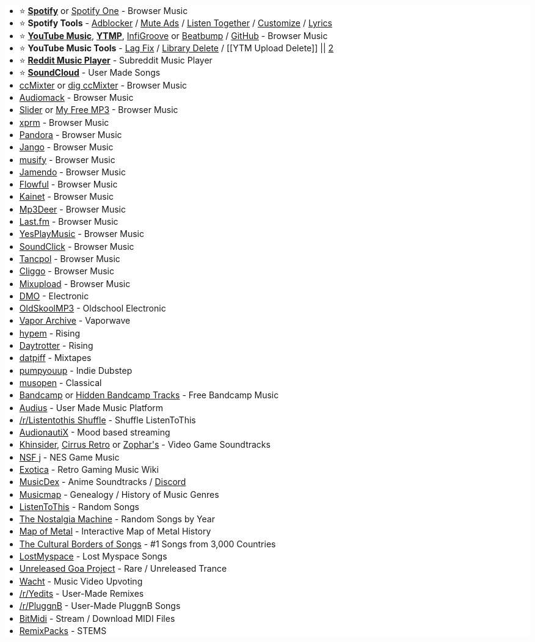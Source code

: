 -   ⭐ **[Spotify](https://open.spotify.com/)** or [Spotify One](https://spotfy.one/) - Browser Music
-   ⭐ **Spotify Tools** - [Adblocker](https://gist.github.com/Simonwep/24f8cdcd6d32d86e929004013bd660ae) / [Mute Ads](https://github.com/guihkx/spotishush) / [Listen Together](http://jqbx.fm/) / [Customize](https://github.com/Darkempire78/Spotify-Customizer) / [Lyrics](https://github.com/mantou132/Spotify-Lyrics)
-   ⭐ **[YouTube Music](https://music.youtube.com/)**, **[YTMP](https://ytmp.itsvg.in/)**, [InfiGroove](https://www.infigroove.com/) or [Beatbump](https://beatbump.ml/home) / [GitHub](https://github.com/snuffyDev/Beatbump) - Browser Music
-   ⭐ **YouTube Music Tools** - [Lag Fix](https://greasyfork.org/en/scripts/432304-youtube-music-fix-performance) / [Library Delete](https://github.com/apastel/ytmusic-deleter) / [[YTM Upload Delete]] || [2](https://rentry.co/tv4uo)
-   ⭐ **[Reddit Music Player](https://reddit.musicplayer.io/)** - Subreddit Music Player
-   ⭐ **[SoundCloud](https://soundcloud.com/)** - User Made Songs
-   [ccMixter](http://ccmixter.org/) or [dig ccMixter](http://dig.ccmixter.org/dig) - Browser Music
-   [Audiomack](https://audiomack.com/) - Browser Music
-   [Slider](https://slider.kz/) or [My Free MP3](https://myfreemp3juices.cc/) - Browser Music
-   [xprm](https://xprm.net/) - Browser Music
-   [Pandora](https://www.pandora.com/) - Browser Music
-   [Jango](https://jango.com/) - Browser Music
-   [musify](https://musify.club/) - Browser Music
-   [Jamendo](https://www.jamendo.com/) - Browser Music
-   [Flowful](https://flowful.app/) - Browser Music
-   [Kainet](https://kainet.rocks/) - Browser Music
-   [Mp3Deer](https://mp3deer.com/) - Browser Music
-   [Last.fm](https://www.last.fm/) - Browser Music
-   [YesPlayMusic](https://music.qier222.com/) - Browser Music
-   [SoundClick](https://www.soundclick.com/default.cfm) - Browser Music
-   [Tancpol](https://tancpol.net/) - Browser Music
-   [Cliggo](https://music.cliggo.com/) - Browser Music
-   [Mixupload](https://mixupload.com/) - Browser Music
-   [DMO](https://dance-music.org/) - Electronic
-   [OldSkoolMP3](https://oldskoolmp3.com/OldSkool/) - Oldschool Electronic
-   [Vapor Archive](https://vaporarchive.neocities.org/) - Vaporwave
-   [hypem](https://hypem.com/popular) - Rising
-   [Daytrotter](https://www.pastemagazine.com/daytrotter#!/) - Rising
-   [datpiff](https://www.datpiff.com/) - Mixtapes
-   [pumpyouup](http://www.pumpyouup.com/) - Indie Dubstep
-   [musopen](https://musopen.org/music/) - Classical
-   [Bandcamp](https://bandcamp.com/tag/free-music?tab=all_releases) or [Hidden Bandcamp Tracks](https://github.com/7x11x13/hidden-bandcamp-tracks) - Free Bandcamp Music
-   [Audius](https://audius.co/) - User Made Music Platform
-   [/r/Listentothis Shuffle](https://www.cinelens.io/listentothis) - Shuffle ListenToThis
-   [AudionautiX](https://audionautix.com/) - Mood based streaming
-   [Khinsider](https://downloads.khinsider.com/), [Cirrus Retro](https://cirrusretro.com/) or [Zophar's](https://www.zophar.net/music) - Video Game Soundtracks
-   [NSF j](http://nsf.nesbbs.com/) - NES Game Music
-   [Exotica](https://www.exotica.org.uk/) - Retro Gaming Music Wiki
-   [MusicDex](https://musicdex.org/) - Anime Soundtracks / [Discord](https://discord.gg/yCXJkbdCHt)
-   [Musicmap](https://musicmap.info/) - Genealogy / History of Music Genres
-   [ListenToThis](https://listentothis.nanoshinono.me/) - Random Songs
-   [The Nostalgia Machine](http://thenostalgiamachine.com/) - Random Songs by Year
-   [Map of Metal](http://mapofmetal.com/) - Interactive Map of Metal History
-   [The Cultural Borders of Songs](https://pudding.cool/2018/06/music-map/?date=202102) - #1 Songs from 3,000 Countries
-   [LostMyspace](http://lostmyspace.com/) - Lost Myspace Songs
-   [Unreleased Goa Project](https://goatrance.xyz/) - Rare / Unreleased Trance
-   [Wacht](https://wacht.tv/) - Music Video Upvoting
-   [/r/Yedits](https://www.reddit.com/r/Yedits/) - User-Made Remixes
-   [/r/PluggnB](https://www.reddit.com/r/PluggnB/) - User-Made PluggnB Songs
-   [BitMidi](https://bitmidi.com/) - Stream / Download MIDI Files
-   [RemixPacks](https://remixpacks.club/) - STEMS